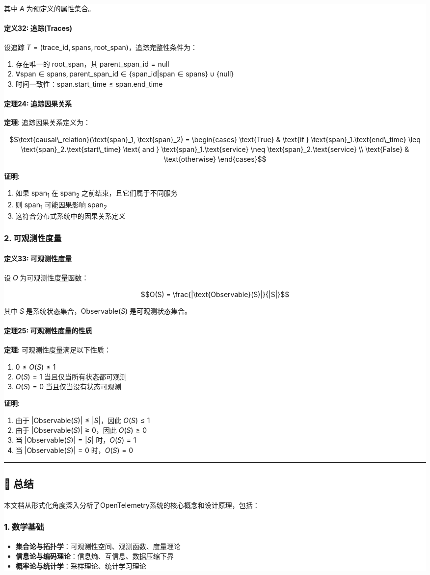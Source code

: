其中 $A$ 为预定义的属性集合。

#### 定义32: 追踪(Traces)
设追踪 $T = (\text{trace\_id}, \text{spans}, \text{root\_span})$，追踪完整性条件为：

1. 存在唯一的 $\text{root\_span}$，其 $\text{parent\_span\_id} = \text{null}$
2. $\forall \text{span} \in \text{spans}, \text{parent\_span\_id} \in \{\text{span\_id} | \text{span} \in \text{spans}\} \cup \{\text{null}\}$
3. 时间一致性：$\text{span.start\_time} \leq \text{span.end\_time}$

#### 定理24: 追踪因果关系
**定理**: 追踪因果关系定义为：

$$\text{causal\_relation}(\text{span}_1, \text{span}_2) = \begin{cases}
\text{True} & \text{if } \text{span}_1.\text{end\_time} \leq \text{span}_2.\text{start\_time} \text{ and } \text{span}_1.\text{service} \neq \text{span}_2.\text{service} \\
\text{False} & \text{otherwise}
\end{cases}$$

**证明**:
1. 如果 $\text{span}_1$ 在 $\text{span}_2$ 之前结束，且它们属于不同服务
2. 则 $\text{span}_1$ 可能因果影响 $\text{span}_2$
3. 这符合分布式系统中的因果关系定义

### 2. 可观测性度量

#### 定义33: 可观测性度量
设 $O$ 为可观测性度量函数：

$$O(S) = \frac{|\text{Observable}(S)|}{|S|}$$

其中 $S$ 是系统状态集合，$\text{Observable}(S)$ 是可观测状态集合。

#### 定理25: 可观测性度量的性质
**定理**: 可观测性度量满足以下性质：

1. $0 \leq O(S) \leq 1$
2. $O(S) = 1$ 当且仅当所有状态都可观测
3. $O(S) = 0$ 当且仅当没有状态可观测

**证明**:
1. 由于 $|\text{Observable}(S)| \leq |S|$，因此 $O(S) \leq 1$
2. 由于 $|\text{Observable}(S)| \geq 0$，因此 $O(S) \geq 0$
3. 当 $|\text{Observable}(S)| = |S|$ 时，$O(S) = 1$
4. 当 $|\text{Observable}(S)| = 0$ 时，$O(S) = 0$

---

## 🎯 总结

本文档从形式化角度深入分析了OpenTelemetry系统的核心概念和设计原理，包括：

### 1. 数学基础
- **集合论与拓扑学**：可观测性空间、观测函数、度量理论
- **信息论与编码理论**：信息熵、互信息、数据压缩下界
- **概率论与统计学**：采样理论、统计学习理论
